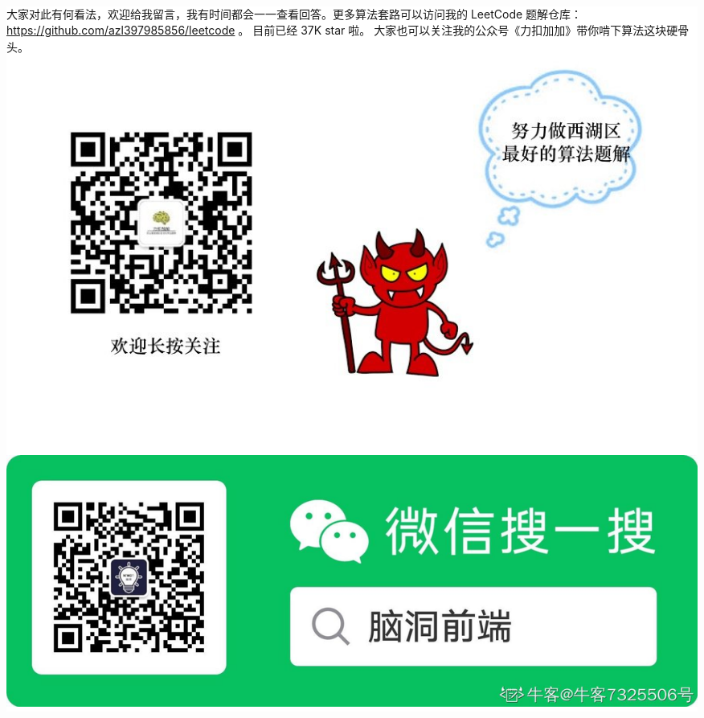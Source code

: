 大家对此有何看法，欢迎给我留言，我有时间都会一一查看回答。更多算法套路可以访问我的 LeetCode 题解仓库：<https://github.com/azl397985856/leetcode> 。 目前已经 37K star 啦。 大家也可以关注我的公众号《力扣加加》带你啃下算法这块硬骨头。 ![](images/6544564e577c3c2404c48edb29af7e19eb1c2cb9.jpg)

![](images/b368719e30b7127f0454d2e0f773a53ad44de06d.jpg)